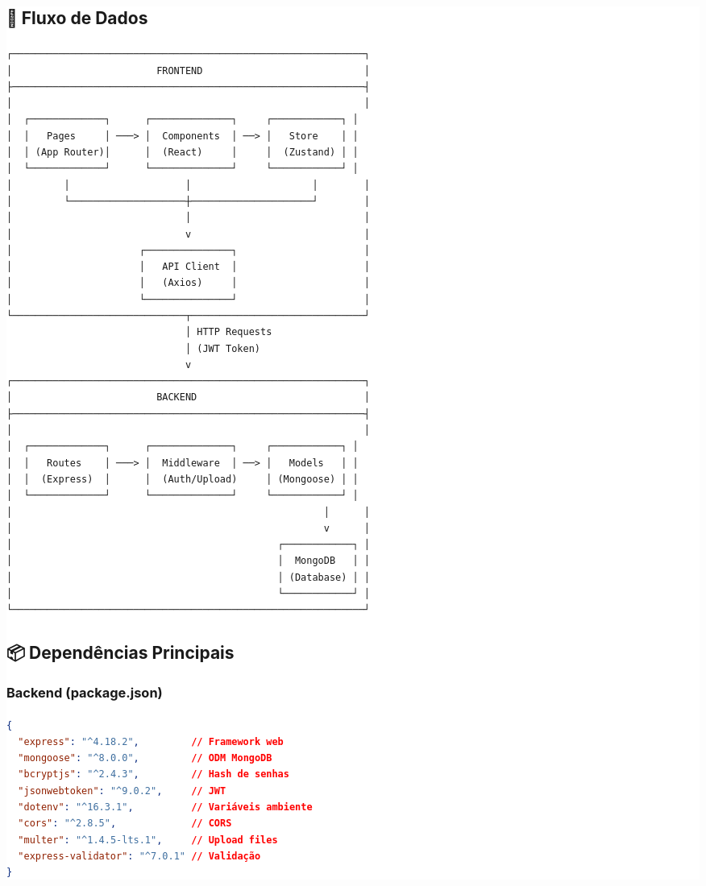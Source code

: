 ## 🎯 Fluxo de Dados

```
┌─────────────────────────────────────────────────────────────┐
│                         FRONTEND                            │
├─────────────────────────────────────────────────────────────┤
│                                                             │
│  ┌─────────────┐      ┌──────────────┐     ┌────────────┐ │
│  │   Pages     │ ───> │  Components  │ ──> │   Store    │ │
│  │ (App Router)│      │  (React)     │     │  (Zustand) │ │
│  └─────────────┘      └──────────────┘     └────────────┘ │
│         │                    │                     │        │
│         └────────────────────┼─────────────────────┘        │
│                              │                              │
│                              v                              │
│                      ┌───────────────┐                      │
│                      │   API Client  │                      │
│                      │   (Axios)     │                      │
│                      └───────────────┘                      │
└──────────────────────────────┬──────────────────────────────┘
                               │ HTTP Requests
                               │ (JWT Token)
                               v
┌─────────────────────────────────────────────────────────────┐
│                         BACKEND                             │
├─────────────────────────────────────────────────────────────┤
│                                                             │
│  ┌─────────────┐      ┌──────────────┐     ┌────────────┐ │
│  │   Routes    │ ───> │  Middleware  │ ──> │   Models   │ │
│  │  (Express)  │      │  (Auth/Upload)     │ (Mongoose) │ │
│  └─────────────┘      └──────────────┘     └────────────┘ │
│                                                      │      │
│                                                      v      │
│                                              ┌────────────┐ │
│                                              │  MongoDB   │ │
│                                              │ (Database) │ │
│                                              └────────────┘ │
└─────────────────────────────────────────────────────────────┘
```

## 📦 Dependências Principais

### Backend (package.json)
```json
{
  "express": "^4.18.2",         // Framework web
  "mongoose": "^8.0.0",         // ODM MongoDB
  "bcryptjs": "^2.4.3",         // Hash de senhas
  "jsonwebtoken": "^9.0.2",     // JWT
  "dotenv": "^16.3.1",          // Variáveis ambiente
  "cors": "^2.8.5",             // CORS
  "multer": "^1.4.5-lts.1",     // Upload files
  "express-validator": "^7.0.1" // Validação
}
```
